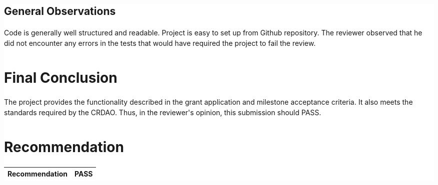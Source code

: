 ## General Observations

Code is generally well structured and readable. Project is easy to set up from Github repository. The reviewer observed that he did not encounter any errors in the tests that would have required the project to fail the review.

# Final Conclusion

The project provides the functionality described in the grant application and milestone acceptance criteria. It also meets the standards required by the CRDAO. Thus, in the reviewer's opinion, this submission should PASS.

# Recommendation

Recommendation | PASS
------------ | -------------
